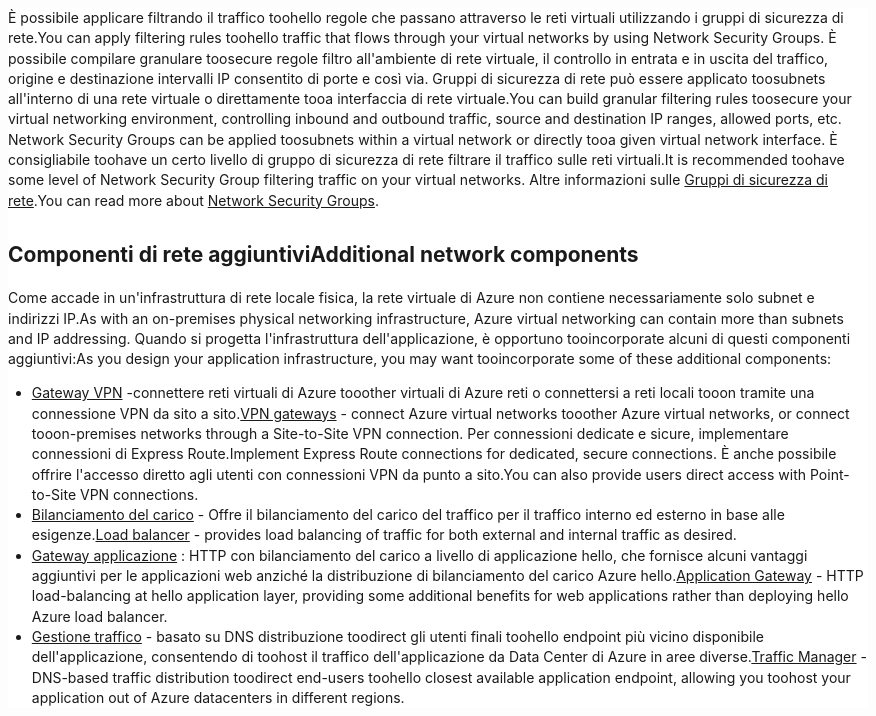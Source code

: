 <span data-ttu-id="dc822-172">È possibile applicare filtrando il traffico toohello regole che passano attraverso le reti virtuali utilizzando i gruppi di sicurezza di rete.</span><span class="sxs-lookup"><span data-stu-id="dc822-172">You can apply filtering rules toohello traffic that flows through your virtual networks by using Network Security Groups.</span></span> <span data-ttu-id="dc822-173">È possibile compilare granulare toosecure regole filtro all'ambiente di rete virtuale, il controllo in entrata e in uscita del traffico, origine e destinazione intervalli IP consentito di porte e così via. Gruppi di sicurezza di rete può essere applicato toosubnets all'interno di una rete virtuale o direttamente tooa interfaccia di rete virtuale.</span><span class="sxs-lookup"><span data-stu-id="dc822-173">You can build granular filtering rules toosecure your virtual networking environment, controlling inbound and outbound traffic, source and destination IP ranges, allowed ports, etc. Network Security Groups can be applied toosubnets within a virtual network or directly tooa given virtual network interface.</span></span> <span data-ttu-id="dc822-174">È consigliabile toohave un certo livello di gruppo di sicurezza di rete filtrare il traffico sulle reti virtuali.</span><span class="sxs-lookup"><span data-stu-id="dc822-174">It is recommended toohave some level of Network Security Group filtering traffic on your virtual networks.</span></span> <span data-ttu-id="dc822-175">Altre informazioni sulle [Gruppi di sicurezza di rete](../../virtual-network/virtual-networks-nsg.md).</span><span class="sxs-lookup"><span data-stu-id="dc822-175">You can read more about [Network Security Groups](../../virtual-network/virtual-networks-nsg.md).</span></span>

## <a name="additional-network-components"></a><span data-ttu-id="dc822-176">Componenti di rete aggiuntivi</span><span class="sxs-lookup"><span data-stu-id="dc822-176">Additional network components</span></span>
<span data-ttu-id="dc822-177">Come accade in un'infrastruttura di rete locale fisica, la rete virtuale di Azure non contiene necessariamente solo subnet e indirizzi IP.</span><span class="sxs-lookup"><span data-stu-id="dc822-177">As with an on-premises physical networking infrastructure, Azure virtual networking can contain more than subnets and IP addressing.</span></span> <span data-ttu-id="dc822-178">Quando si progetta l'infrastruttura dell'applicazione, è opportuno tooincorporate alcuni di questi componenti aggiuntivi:</span><span class="sxs-lookup"><span data-stu-id="dc822-178">As you design your application infrastructure, you may want tooincorporate some of these additional components:</span></span>

* <span data-ttu-id="dc822-179">[Gateway VPN](../../vpn-gateway/vpn-gateway-about-vpngateways.md) -connettere reti virtuali di Azure tooother virtuali di Azure reti o connettersi a reti locali tooon tramite una connessione VPN da sito a sito.</span><span class="sxs-lookup"><span data-stu-id="dc822-179">[VPN gateways](../../vpn-gateway/vpn-gateway-about-vpngateways.md) - connect Azure virtual networks tooother Azure virtual networks, or connect tooon-premises networks through a Site-to-Site VPN connection.</span></span> <span data-ttu-id="dc822-180">Per connessioni dedicate e sicure, implementare connessioni di Express Route.</span><span class="sxs-lookup"><span data-stu-id="dc822-180">Implement Express Route connections for dedicated, secure connections.</span></span> <span data-ttu-id="dc822-181">È anche possibile offrire l'accesso diretto agli utenti con connessioni VPN da punto a sito.</span><span class="sxs-lookup"><span data-stu-id="dc822-181">You can also provide users direct access with Point-to-Site VPN connections.</span></span>
* <span data-ttu-id="dc822-182">[Bilanciamento del carico](../../load-balancer/load-balancer-overview.md) - Offre il bilanciamento del carico del traffico per il traffico interno ed esterno in base alle esigenze.</span><span class="sxs-lookup"><span data-stu-id="dc822-182">[Load balancer](../../load-balancer/load-balancer-overview.md) - provides load balancing of traffic for both external and internal traffic as desired.</span></span>
* <span data-ttu-id="dc822-183">[Gateway applicazione](../../application-gateway/application-gateway-introduction.md) : HTTP con bilanciamento del carico a livello di applicazione hello, che fornisce alcuni vantaggi aggiuntivi per le applicazioni web anziché la distribuzione di bilanciamento del carico Azure hello.</span><span class="sxs-lookup"><span data-stu-id="dc822-183">[Application Gateway](../../application-gateway/application-gateway-introduction.md) - HTTP load-balancing at hello application layer, providing some additional benefits for web applications rather than deploying hello Azure load balancer.</span></span>
* <span data-ttu-id="dc822-184">[Gestione traffico](../../traffic-manager/traffic-manager-overview.md) - basato su DNS distribuzione toodirect gli utenti finali toohello endpoint più vicino disponibile dell'applicazione, consentendo di toohost il traffico dell'applicazione da Data Center di Azure in aree diverse.</span><span class="sxs-lookup"><span data-stu-id="dc822-184">[Traffic Manager](../../traffic-manager/traffic-manager-overview.md) - DNS-based traffic distribution toodirect end-users toohello closest available application endpoint, allowing you toohost your application out of Azure datacenters in different regions.</span></span>
